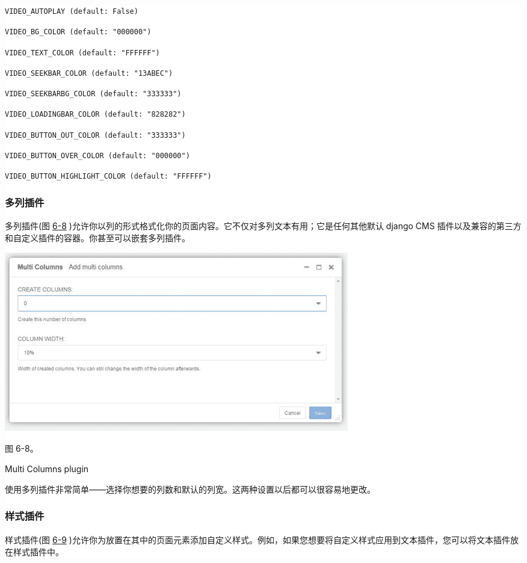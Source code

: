 `VIDEO_AUTOPLAY (default: False)`

`VIDEO_BG_COLOR (default: "000000")`

`VIDEO_TEXT_COLOR (default: "FFFFFF")`

`VIDEO_SEEKBAR_COLOR (default: "13ABEC")`

`VIDEO_SEEKBARBG_COLOR (default: "333333")`

`VIDEO_LOADINGBAR_COLOR (default: "828282")`

`VIDEO_BUTTON_OUT_COLOR (default: "333333")`

`VIDEO_BUTTON_OVER_COLOR (default: "000000")`

`VIDEO_BUTTON_HIGHLIGHT_COLOR (default: "FFFFFF")`

### 多列插件

多列插件(图 [6-8](#Fig8) )允许你以列的形式格式化你的页面内容。它不仅对多列文本有用；它是任何其他默认 django CMS 插件以及兼容的第三方和自定义插件的容器。你甚至可以嵌套多列插件。

![A978-1-4842-1669-9_6_Fig8_HTML.jpg](img/A978-1-4842-1669-9_6_Fig8_HTML.jpg)

图 6-8。

Multi Columns plugin

使用多列插件非常简单——选择你想要的列数和默认的列宽。这两种设置以后都可以很容易地更改。

### 样式插件

样式插件(图 [6-9](#Fig9) )允许你为放置在其中的页面元素添加自定义样式。例如，如果您想要将自定义样式应用到文本插件，您可以将文本插件放在样式插件中。
